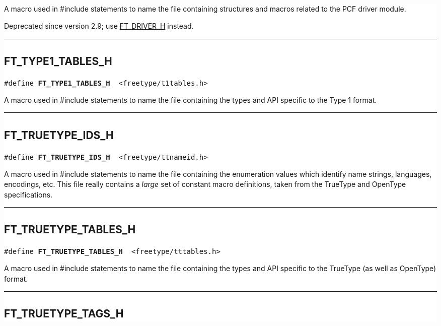 
A macro used in #include statements to name the file containing structures and macros related to the PCF driver module.

Deprecated since version 2.9; use <a href="../ft2-header_file_macros/index.html#ft_driver_h">FT_DRIVER_H</a> instead.

<hr>

## FT_TYPE1_TABLES_H


<div class = "codehilite">
<pre>
#<span class="keyword">define</span> <b>FT_TYPE1_TABLES_H</b>  &lt;freetype/t1tables.h&gt;
</pre>
</div>


A macro used in #include statements to name the file containing the types and API specific to the Type&nbsp;1 format.

<hr>

## FT_TRUETYPE_IDS_H


<div class = "codehilite">
<pre>
#<span class="keyword">define</span> <b>FT_TRUETYPE_IDS_H</b>  &lt;freetype/ttnameid.h&gt;
</pre>
</div>


A macro used in #include statements to name the file containing the enumeration values which identify name strings, languages, encodings, etc. This file really contains a _large_ set of constant macro definitions, taken from the TrueType and OpenType specifications.

<hr>

## FT_TRUETYPE_TABLES_H


<div class = "codehilite">
<pre>
#<span class="keyword">define</span> <b>FT_TRUETYPE_TABLES_H</b>  &lt;freetype/tttables.h&gt;
</pre>
</div>


A macro used in #include statements to name the file containing the types and API specific to the TrueType (as well as OpenType) format.

<hr>

## FT_TRUETYPE_TAGS_H
